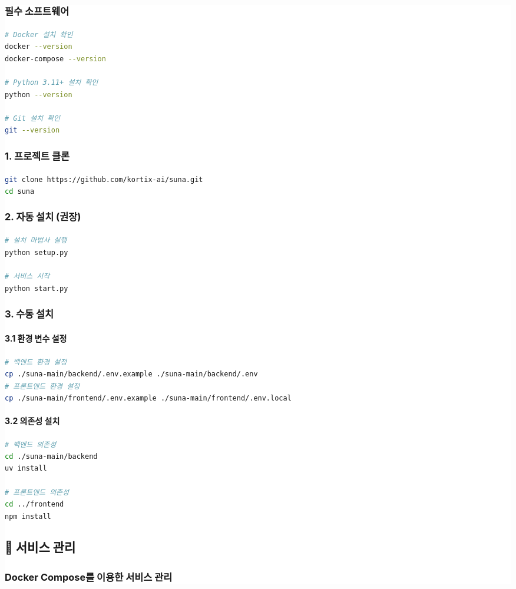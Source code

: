 ### 필수 소프트웨어
```bash
# Docker 설치 확인
docker --version
docker-compose --version

# Python 3.11+ 설치 확인
python --version

# Git 설치 확인
git --version
```

### 1. 프로젝트 클론
```bash
git clone https://github.com/kortix-ai/suna.git
cd suna
```

### 2. 자동 설치 (권장)
```bash
# 설치 마법사 실행
python setup.py

# 서비스 시작
python start.py
```

### 3. 수동 설치
#### 3.1 환경 변수 설정
```bash
# 백엔드 환경 설정
cp ./suna-main/backend/.env.example ./suna-main/backend/.env
# 프론트엔드 환경 설정
cp ./suna-main/frontend/.env.example ./suna-main/frontend/.env.local
```

#### 3.2 의존성 설치
```bash
# 백엔드 의존성
cd ./suna-main/backend
uv install

# 프론트엔드 의존성
cd ../frontend
npm install
```

## 🔧 서비스 관리

### Docker Compose를 이용한 서비스 관리

